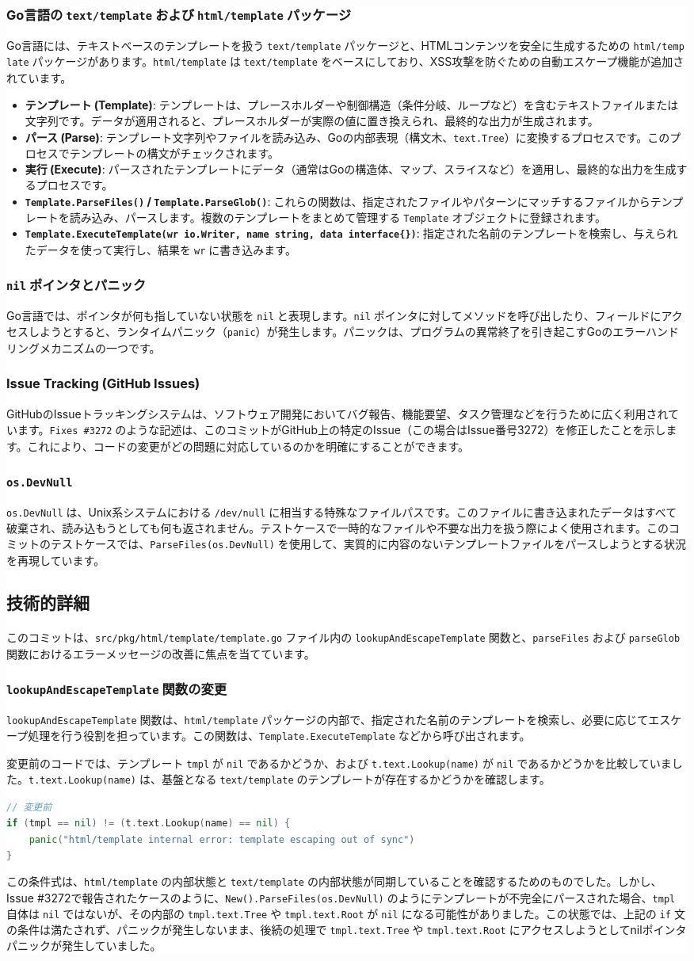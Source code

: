 ### Go言語の `text/template` および `html/template` パッケージ

Go言語には、テキストベースのテンプレートを扱う `text/template` パッケージと、HTMLコンテンツを安全に生成するための `html/template` パッケージがあります。`html/template` は `text/template` をベースにしており、XSS攻撃を防ぐための自動エスケープ機能が追加されています。

*   **テンプレート (Template)**: テンプレートは、プレースホルダーや制御構造（条件分岐、ループなど）を含むテキストファイルまたは文字列です。データが適用されると、プレースホルダーが実際の値に置き換えられ、最終的な出力が生成されます。
*   **パース (Parse)**: テンプレート文字列やファイルを読み込み、Goの内部表現（構文木、`text.Tree`）に変換するプロセスです。このプロセスでテンプレートの構文がチェックされます。
*   **実行 (Execute)**: パースされたテンプレートにデータ（通常はGoの構造体、マップ、スライスなど）を適用し、最終的な出力を生成するプロセスです。
*   **`Template.ParseFiles()` / `Template.ParseGlob()`**: これらの関数は、指定されたファイルやパターンにマッチするファイルからテンプレートを読み込み、パースします。複数のテンプレートをまとめて管理する `Template` オブジェクトに登録されます。
*   **`Template.ExecuteTemplate(wr io.Writer, name string, data interface{})`**: 指定された名前のテンプレートを検索し、与えられたデータを使って実行し、結果を `wr` に書き込みます。

### `nil` ポインタとパニック

Go言語では、ポインタが何も指していない状態を `nil` と表現します。`nil` ポインタに対してメソッドを呼び出したり、フィールドにアクセスしようとすると、ランタイムパニック（`panic`）が発生します。パニックは、プログラムの異常終了を引き起こすGoのエラーハンドリングメカニズムの一つです。

### Issue Tracking (GitHub Issues)

GitHubのIssueトラッキングシステムは、ソフトウェア開発においてバグ報告、機能要望、タスク管理などを行うために広く利用されています。`Fixes #3272` のような記述は、このコミットがGitHub上の特定のIssue（この場合はIssue番号3272）を修正したことを示します。これにより、コードの変更がどの問題に対応しているのかを明確にすることができます。

### `os.DevNull`

`os.DevNull` は、Unix系システムにおける `/dev/null` に相当する特殊なファイルパスです。このファイルに書き込まれたデータはすべて破棄され、読み込もうとしても何も返されません。テストケースで一時的なファイルや不要な出力を扱う際によく使用されます。このコミットのテストケースでは、`ParseFiles(os.DevNull)` を使用して、実質的に内容のないテンプレートファイルをパースしようとする状況を再現しています。

## 技術的詳細

このコミットは、`src/pkg/html/template/template.go` ファイル内の `lookupAndEscapeTemplate` 関数と、`parseFiles` および `parseGlob` 関数におけるエラーメッセージの改善に焦点を当てています。

### `lookupAndEscapeTemplate` 関数の変更

`lookupAndEscapeTemplate` 関数は、`html/template` パッケージの内部で、指定された名前のテンプレートを検索し、必要に応じてエスケープ処理を行う役割を担っています。この関数は、`Template.ExecuteTemplate` などから呼び出されます。

変更前のコードでは、テンプレート `tmpl` が `nil` であるかどうか、および `t.text.Lookup(name)` が `nil` であるかどうかを比較していました。`t.text.Lookup(name)` は、基盤となる `text/template` のテンプレートが存在するかどうかを確認します。

```go
// 変更前
if (tmpl == nil) != (t.text.Lookup(name) == nil) {
    panic("html/template internal error: template escaping out of sync")
}
```

この条件式は、`html/template` の内部状態と `text/template` の内部状態が同期していることを確認するためのものでした。しかし、Issue #3272で報告されたケースのように、`New().ParseFiles(os.DevNull)` のようにテンプレートが不完全にパースされた場合、`tmpl` 自体は `nil` ではないが、その内部の `tmpl.text.Tree` や `tmpl.text.Root` が `nil` になる可能性がありました。この状態では、上記の `if` 文の条件は満たされず、パニックが発生しないまま、後続の処理で `tmpl.text.Tree` や `tmpl.text.Root` にアクセスしようとしてnilポインタパニックが発生していました。
